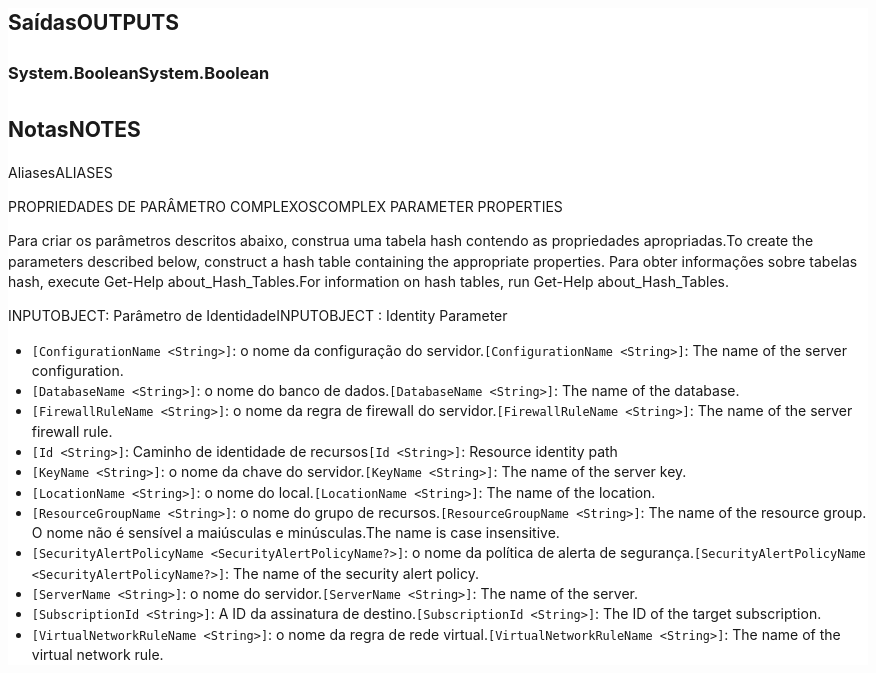 ## <span data-ttu-id="43f89-144">Saídas</span><span class="sxs-lookup"><span data-stu-id="43f89-144">OUTPUTS</span></span>

### <span data-ttu-id="43f89-145">System.Boolean</span><span class="sxs-lookup"><span data-stu-id="43f89-145">System.Boolean</span></span>

## <span data-ttu-id="43f89-146">Notas</span><span class="sxs-lookup"><span data-stu-id="43f89-146">NOTES</span></span>

<span data-ttu-id="43f89-147">Aliases</span><span class="sxs-lookup"><span data-stu-id="43f89-147">ALIASES</span></span>

<span data-ttu-id="43f89-148">PROPRIEDADES DE PARÂMETRO COMPLEXOS</span><span class="sxs-lookup"><span data-stu-id="43f89-148">COMPLEX PARAMETER PROPERTIES</span></span>

<span data-ttu-id="43f89-149">Para criar os parâmetros descritos abaixo, construa uma tabela hash contendo as propriedades apropriadas.</span><span class="sxs-lookup"><span data-stu-id="43f89-149">To create the parameters described below, construct a hash table containing the appropriate properties.</span></span> <span data-ttu-id="43f89-150">Para obter informações sobre tabelas hash, execute Get-Help about_Hash_Tables.</span><span class="sxs-lookup"><span data-stu-id="43f89-150">For information on hash tables, run Get-Help about_Hash_Tables.</span></span>


<span data-ttu-id="43f89-151">INPUTOBJECT: <IMySqlIdentity> Parâmetro de Identidade</span><span class="sxs-lookup"><span data-stu-id="43f89-151">INPUTOBJECT <IMySqlIdentity>: Identity Parameter</span></span>
  - <span data-ttu-id="43f89-152">`[ConfigurationName <String>]`: o nome da configuração do servidor.</span><span class="sxs-lookup"><span data-stu-id="43f89-152">`[ConfigurationName <String>]`: The name of the server configuration.</span></span>
  - <span data-ttu-id="43f89-153">`[DatabaseName <String>]`: o nome do banco de dados.</span><span class="sxs-lookup"><span data-stu-id="43f89-153">`[DatabaseName <String>]`: The name of the database.</span></span>
  - <span data-ttu-id="43f89-154">`[FirewallRuleName <String>]`: o nome da regra de firewall do servidor.</span><span class="sxs-lookup"><span data-stu-id="43f89-154">`[FirewallRuleName <String>]`: The name of the server firewall rule.</span></span>
  - <span data-ttu-id="43f89-155">`[Id <String>]`: Caminho de identidade de recursos</span><span class="sxs-lookup"><span data-stu-id="43f89-155">`[Id <String>]`: Resource identity path</span></span>
  - <span data-ttu-id="43f89-156">`[KeyName <String>]`: o nome da chave do servidor.</span><span class="sxs-lookup"><span data-stu-id="43f89-156">`[KeyName <String>]`: The name of the server key.</span></span>
  - <span data-ttu-id="43f89-157">`[LocationName <String>]`: o nome do local.</span><span class="sxs-lookup"><span data-stu-id="43f89-157">`[LocationName <String>]`: The name of the location.</span></span>
  - <span data-ttu-id="43f89-158">`[ResourceGroupName <String>]`: o nome do grupo de recursos.</span><span class="sxs-lookup"><span data-stu-id="43f89-158">`[ResourceGroupName <String>]`: The name of the resource group.</span></span> <span data-ttu-id="43f89-159">O nome não é sensível a maiúsculas e minúsculas.</span><span class="sxs-lookup"><span data-stu-id="43f89-159">The name is case insensitive.</span></span>
  - <span data-ttu-id="43f89-160">`[SecurityAlertPolicyName <SecurityAlertPolicyName?>]`: o nome da política de alerta de segurança.</span><span class="sxs-lookup"><span data-stu-id="43f89-160">`[SecurityAlertPolicyName <SecurityAlertPolicyName?>]`: The name of the security alert policy.</span></span>
  - <span data-ttu-id="43f89-161">`[ServerName <String>]`: o nome do servidor.</span><span class="sxs-lookup"><span data-stu-id="43f89-161">`[ServerName <String>]`: The name of the server.</span></span>
  - <span data-ttu-id="43f89-162">`[SubscriptionId <String>]`: A ID da assinatura de destino.</span><span class="sxs-lookup"><span data-stu-id="43f89-162">`[SubscriptionId <String>]`: The ID of the target subscription.</span></span>
  - <span data-ttu-id="43f89-163">`[VirtualNetworkRuleName <String>]`: o nome da regra de rede virtual.</span><span class="sxs-lookup"><span data-stu-id="43f89-163">`[VirtualNetworkRuleName <String>]`: The name of the virtual network rule.</span></span>
